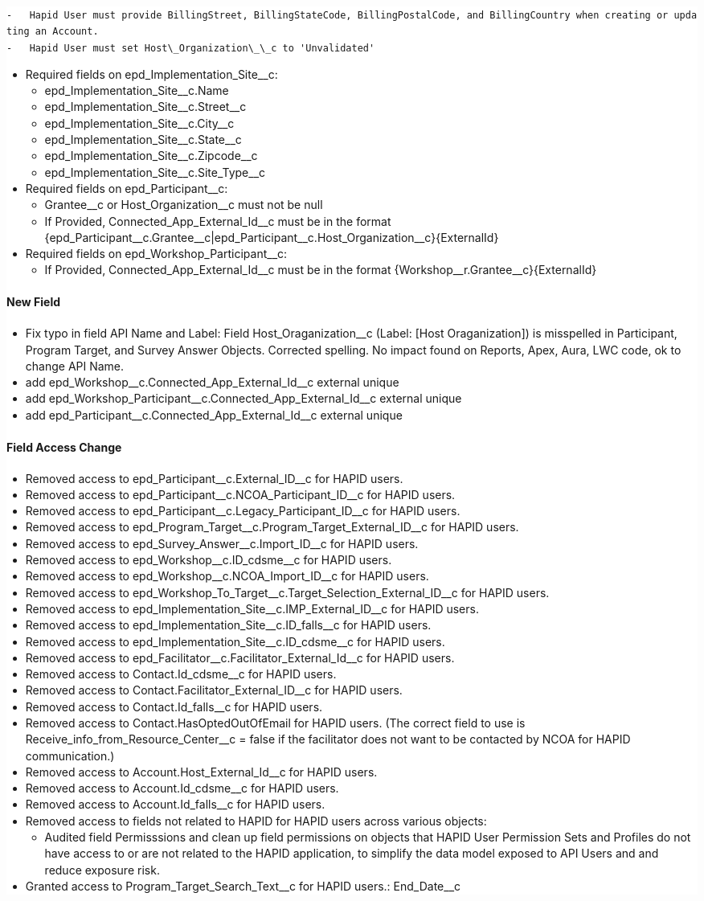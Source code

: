     -   Hapid User must provide BillingStreet, BillingStateCode, BillingPostalCode, and BillingCountry when creating or updating an Account.
    -   Hapid User must set Host\_Organization\_\_c to 'Unvalidated'
-   Required fields on epd\_Implementation\_Site\_\_c:
    -   epd\_Implementation\_Site\_\_c.Name
    -   epd\_Implementation\_Site\_\_c.Street\_\_c
    -   epd\_Implementation\_Site\_\_c.City\_\_c
    -   epd\_Implementation\_Site\_\_c.State\_\_c
    -   epd\_Implementation\_Site\_\_c.Zipcode\_\_c
    -   epd\_Implementation\_Site\_\_c.Site\_Type\_\_c
-   Required fields on epd\_Participant\_\_c:
    -   Grantee\_\_c or Host\_Organization\_\_c must not be null
    -   If Provided, Connected\_App\_External\_Id\_\_c must be in the format {epd\_Participant\_\_c.Grantee\_\_c|epd\_Participant\_\_c.Host\_Organization\_\_c}{ExternalId}
-   Required fields on epd\_Workshop\_Participant\_\_c:
    -   If Provided, Connected\_App\_External\_Id\_\_c must be in the format {Workshop\_\_r.Grantee\_\_c}{ExternalId}

#### New Field

-   Fix typo in field API Name and Label: Field Host\_Oraganization\_\_c (Label: \[Host Oraganization]) is misspelled in Participant, Program Target, and Survey Answer Objects. Corrected spelling. No impact found on Reports, Apex, Aura, LWC code, ok to change API Name.
-   add epd\_Workshop\_\_c.Connected\_App\_External\_Id\_\_c external unique
-   add epd\_Workshop\_Participant\_\_c.Connected\_App\_External\_Id\_\_c external unique
-   add epd\_Participant\_\_c.Connected\_App\_External\_Id\_\_c external unique

#### Field Access Change

-   Removed access to epd\_Participant\_\_c.External\_ID\_\_c for HAPID users.
-   Removed access to epd\_Participant\_\_c.NCOA\_Participant\_ID\_\_c for HAPID users.
-   Removed access to epd\_Participant\_\_c.Legacy\_Participant\_ID\_\_c for HAPID users.
-   Removed access to epd\_Program\_Target\_\_c.Program\_Target\_External\_ID\_\_c for HAPID users.
-   Removed access to epd\_Survey\_Answer\_\_c.Import\_ID\_\_c for HAPID users.
-   Removed access to epd\_Workshop\_\_c.ID\_cdsme\_\_c for HAPID users.
-   Removed access to epd\_Workshop\_\_c.NCOA\_Import\_ID\_\_c for HAPID users.
-   Removed access to epd\_Workshop\_To\_Target\_\_c.Target\_Selection\_External\_ID\_\_c for HAPID users.
-   Removed access to epd\_Implementation\_Site\_\_c.IMP\_External\_ID\_\_c for HAPID users.
-   Removed access to epd\_Implementation\_Site\_\_c.ID\_falls\_\_c for HAPID users.
-   Removed access to epd\_Implementation\_Site\_\_c.ID\_cdsme\_\_c for HAPID users.
-   Removed access to epd\_Facilitator\_\_c.Facilitator\_External\_Id\_\_c for HAPID users.
-   Removed access to Contact.Id\_cdsme\_\_c for HAPID users.
-   Removed access to Contact.Facilitator\_External\_ID\_\_c for HAPID users.
-   Removed access to Contact.Id\_falls\_\_c for HAPID users.
-   Removed access to Contact.HasOptedOutOfEmail for HAPID users. (The correct field to use is Receive\_info\_from\_Resource\_Center\_\_c = false if the facilitator does not want to be contacted by NCOA for HAPID communication.)
-   Removed access to Account.Host\_External\_Id\_\_c for HAPID users.
-   Removed access to Account.Id\_cdsme\_\_c for HAPID users.
-   Removed access to Account.Id\_falls\_\_c for HAPID users.
-   Removed access to fields not related to HAPID for HAPID users across various objects:
    -   Audited field Permisssions and clean up field permissions on objects that HAPID User Permission Sets and Profiles do not have access to or are not related to the HAPID application, to simplify the data model exposed to API Users and and reduce exposure risk.
-   Granted access to Program\_Target\_Search\_Text\_\_c for HAPID users.: End\_Date\_\_c
